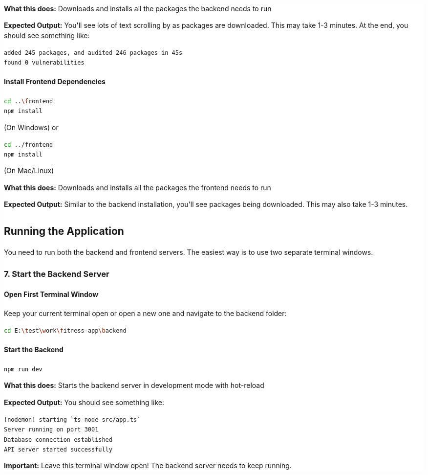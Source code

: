 **What this does:** Downloads and installs all the packages the backend needs to run

**Expected Output:** You'll see lots of text scrolling by as packages are downloaded. This may take 1-3 minutes. At the end, you should see something like:
```
added 245 packages, and audited 246 packages in 45s
found 0 vulnerabilities
```

#### Install Frontend Dependencies
```bash
cd ..\frontend
npm install
```
(On Windows) or
```bash
cd ../frontend
npm install
```
(On Mac/Linux)

**What this does:** Downloads and installs all the packages the frontend needs to run

**Expected Output:** Similar to the backend installation, you'll see packages being downloaded. This may also take 1-3 minutes.

## Running the Application

You need to run both the backend and frontend servers. The easiest way is to use two separate terminal windows.

### 7. Start the Backend Server

#### Open First Terminal Window
Keep your current terminal open or open a new one and navigate to the backend folder:
```bash
cd E:\test\work\fitness-app\backend
```

#### Start the Backend
```bash
npm run dev
```

**What this does:** Starts the backend server in development mode with hot-reload

**Expected Output:** You should see something like:
```
[nodemon] starting `ts-node src/app.ts`
Server running on port 3001
Database connection established
API server started successfully
```

**Important:** Leave this terminal window open! The backend server needs to keep running.
